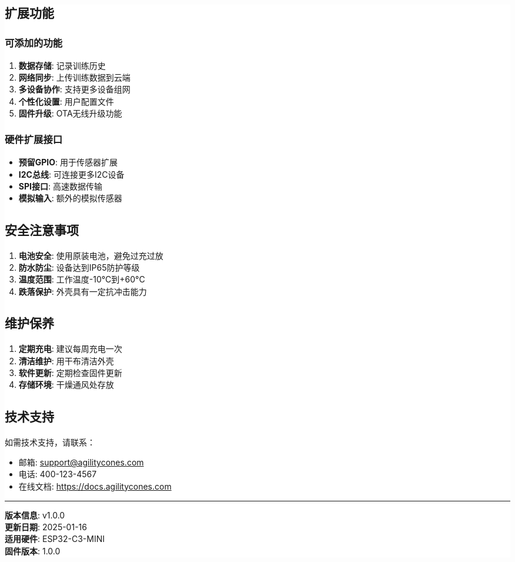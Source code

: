 ## 扩展功能

### 可添加的功能
1. **数据存储**: 记录训练历史
2. **网络同步**: 上传训练数据到云端
3. **多设备协作**: 支持更多设备组网
4. **个性化设置**: 用户配置文件
5. **固件升级**: OTA无线升级功能

### 硬件扩展接口
- **预留GPIO**: 用于传感器扩展
- **I2C总线**: 可连接更多I2C设备
- **SPI接口**: 高速数据传输
- **模拟输入**: 额外的模拟传感器

## 安全注意事项

1. **电池安全**: 使用原装电池，避免过充过放
2. **防水防尘**: 设备达到IP65防护等级
3. **温度范围**: 工作温度-10°C到+60°C
4. **跌落保护**: 外壳具有一定抗冲击能力

## 维护保养

1. **定期充电**: 建议每周充电一次
2. **清洁维护**: 用干布清洁外壳
3. **软件更新**: 定期检查固件更新
4. **存储环境**: 干燥通风处存放

## 技术支持

如需技术支持，请联系：
- 邮箱: support@agilitycones.com
- 电话: 400-123-4567
- 在线文档: https://docs.agilitycones.com

---

**版本信息**: v1.0.0  
**更新日期**: 2025-01-16  
**适用硬件**: ESP32-C3-MINI  
**固件版本**: 1.0.0

